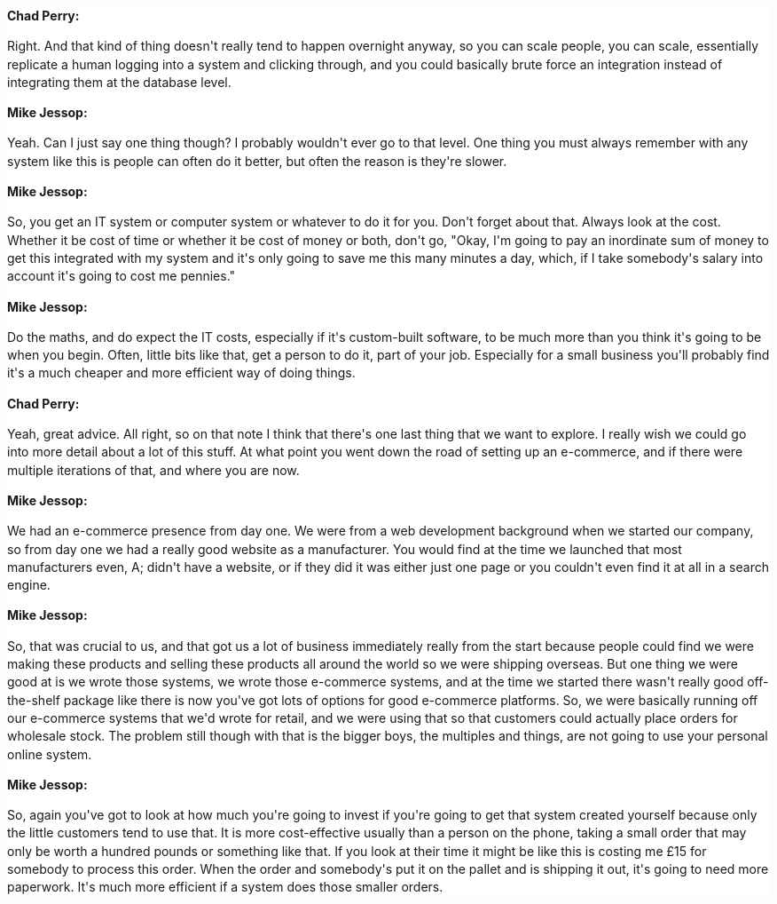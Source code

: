 **Chad Perry:**

Right. And that kind of thing doesn't really tend to happen overnight anyway, so you can scale people, you can scale, essentially replicate a human logging into a system and clicking through, and you could basically brute force an integration instead of integrating them at the database level.

**Mike Jessop:**

Yeah. Can I just say one thing though? I probably wouldn't ever go to that level. One thing you must always remember with any system like this is people can often do it better, but often the reason is they're slower.

**Mike Jessop:**

So, you get an IT system or computer system or whatever to do it for you. Don't forget about that. Always look at the cost. Whether it be cost of time or whether it be cost of money or both, don't go, "Okay, I'm going to pay an inordinate sum of money to get this integrated with my system and it's only going to save me this many minutes a day, which, if I take somebody's salary into account it's going to cost me pennies."

**Mike Jessop:**

Do the maths, and do expect the IT costs, especially if it's custom-built software, to be much more than you think it's going to be when you begin. Often, little bits like that, get a person to do it, part of your job. Especially for a small business you'll probably find it's a much cheaper and more efficient way of doing things.

**Chad Perry:**

Yeah, great advice. All right, so on that note I think that there's one last thing that we want to explore. I really wish we could go into more detail about a lot of this stuff. At what point you went down the road of setting up an e-commerce, and if there were multiple iterations of that, and where you are now.

**Mike Jessop:**

We had an e-commerce presence from day one. We were from a web development background when we started our company, so from day one we had a really good website as a manufacturer. You would find at the time we launched that most manufacturers even, A; didn't have a website, or if they did it was either just one page or you couldn't even find it at all in a search engine.

**Mike Jessop:**

So, that was crucial to us, and that got us a lot of business immediately really from the start because people could find we were making these products and selling these products all around the world so we were shipping overseas. But one thing we were good at is we wrote those systems, we wrote those e-commerce systems, and at the time we started there wasn't really good off-the-shelf package like there is now you've got lots of options for good e-commerce platforms. So, we were basically running off our e-commerce systems that we'd wrote for retail, and we were using that so that customers could actually place orders for wholesale stock. The problem still though with that is the bigger boys, the multiples and things, are not going to use your personal online system.

**Mike Jessop:**

So, again you've got to look at how much you're going to invest if you're going to get that system created yourself because only the little customers tend to use that. It is more cost-effective usually than a person on the phone, taking a small order that may only be worth a hundred pounds or something like that. If you look at their time it might be like this is costing me £15 for somebody to process this order. When the order and somebody's put it on the pallet and is shipping it out, it's going to need more paperwork. It's much more efficient if a system does those smaller orders.
